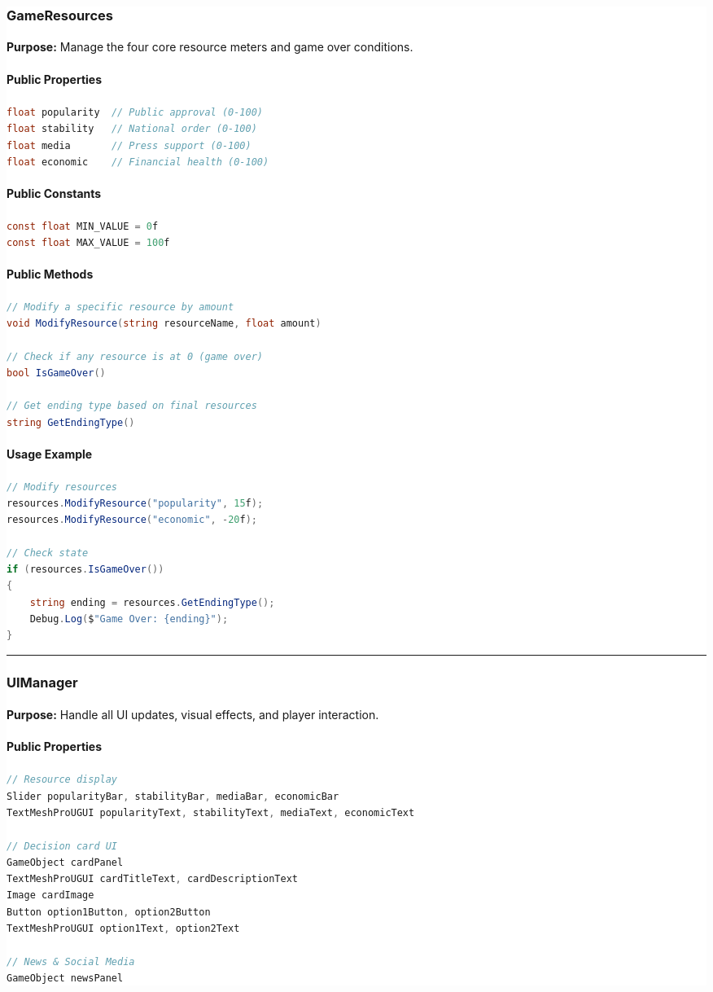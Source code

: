 
### GameResources

**Purpose:** Manage the four core resource meters and game over conditions.

#### Public Properties
```csharp
float popularity  // Public approval (0-100)
float stability   // National order (0-100)
float media       // Press support (0-100)
float economic    // Financial health (0-100)
```

#### Public Constants
```csharp
const float MIN_VALUE = 0f
const float MAX_VALUE = 100f
```

#### Public Methods
```csharp
// Modify a specific resource by amount
void ModifyResource(string resourceName, float amount)

// Check if any resource is at 0 (game over)
bool IsGameOver()

// Get ending type based on final resources
string GetEndingType()
```

#### Usage Example
```csharp
// Modify resources
resources.ModifyResource("popularity", 15f);
resources.ModifyResource("economic", -20f);

// Check state
if (resources.IsGameOver())
{
    string ending = resources.GetEndingType();
    Debug.Log($"Game Over: {ending}");
}
```

---

### UIManager

**Purpose:** Handle all UI updates, visual effects, and player interaction.

#### Public Properties
```csharp
// Resource display
Slider popularityBar, stabilityBar, mediaBar, economicBar
TextMeshProUGUI popularityText, stabilityText, mediaText, economicText

// Decision card UI
GameObject cardPanel
TextMeshProUGUI cardTitleText, cardDescriptionText
Image cardImage
Button option1Button, option2Button
TextMeshProUGUI option1Text, option2Text

// News & Social Media
GameObject newsPanel
```